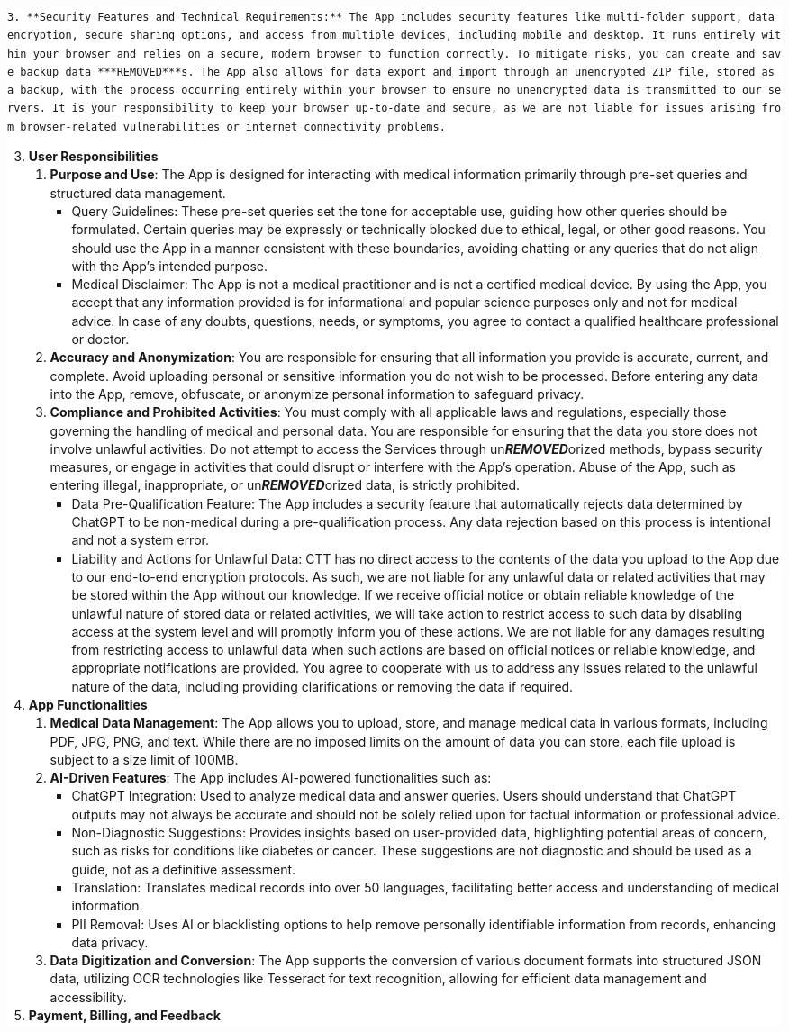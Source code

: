     3. **Security Features and Technical Requirements:** The App includes security features like multi-folder support, data encryption, secure sharing options, and access from multiple devices, including mobile and desktop. It runs entirely within your browser and relies on a secure, modern browser to function correctly. To mitigate risks, you can create and save backup data ***REMOVED***s. The App also allows for data export and import through an unencrypted ZIP file, stored as a backup, with the process occurring entirely within your browser to ensure no unencrypted data is transmitted to our servers. It is your responsibility to keep your browser up-to-date and secure, as we are not liable for issues arising from browser-related vulnerabilities or internet connectivity problems.
3. **User Responsibilities**
    1. **Purpose and Use**: The App is designed for interacting with medical information primarily through pre-set queries and structured data management.
        - Query Guidelines: These pre-set queries set the tone for acceptable use, guiding how other queries should be formulated. Certain queries may be expressly or technically blocked due to ethical, legal, or other good reasons. You should use the App in a manner consistent with these boundaries, avoiding chatting or any queries that do not align with the App’s intended purpose.
        - Medical Disclaimer: The App is not a medical practitioner and is not a certified medical device. By using the App, you accept that any information provided is for informational and popular science purposes only and not for medical advice. In case of any doubts, questions, needs, or symptoms, you agree to contact a qualified healthcare professional or doctor.
    2. **Accuracy and Anonymization**: You are responsible for ensuring that all information you provide is accurate, current, and complete. Avoid uploading personal or sensitive information you do not wish to be processed. Before entering any data into the App, remove, obfuscate, or anonymize personal information to safeguard privacy.
    3. **Compliance and Prohibited Activities**: You must comply with all applicable laws and regulations, especially those governing the handling of medical and personal data. You are responsible for ensuring that the data you store does not involve unlawful activities. Do not attempt to access the Services through un***REMOVED***orized methods, bypass security measures, or engage in activities that could disrupt or interfere with the App’s operation. Abuse of the App, such as entering illegal, inappropriate, or un***REMOVED***orized data, is strictly prohibited.
        - Data Pre-Qualification Feature: The App includes a security feature that automatically rejects data determined by ChatGPT to be non-medical during a pre-qualification process. Any data rejection based on this process is intentional and not a system error.
        - Liability and Actions for Unlawful Data: CTT has no direct access to the contents of the data you upload to the App due to our end-to-end encryption protocols. As such, we are not liable for any unlawful data or related activities that may be stored within the App without our knowledge. If we receive official notice or obtain reliable knowledge of the unlawful nature of stored data or related activities, we will take action to restrict access to such data by disabling access at the system level and will promptly inform you of these actions. We are not liable for any damages resulting from restricting access to unlawful data when such actions are based on official notices or reliable knowledge, and appropriate notifications are provided. You agree to cooperate with us to address any issues related to the unlawful nature of the data, including providing clarifications or removing the data if required.
4. **App Functionalities**
    1. **Medical Data Management**: The App allows you to upload, store, and manage medical data in various formats, including PDF, JPG, PNG, and text. While there are no imposed limits on the amount of data you can store, each file upload is subject to a size limit of 100MB.
    2. **AI-Driven Features**: The App includes AI-powered functionalities such as:
        - ChatGPT Integration: Used to analyze medical data and answer queries. Users should understand that ChatGPT outputs may not always be accurate and should not be solely relied upon for factual information or professional advice.
        - Non-Diagnostic Suggestions: Provides insights based on user-provided data, highlighting potential areas of concern, such as risks for conditions like diabetes or cancer. These suggestions are not diagnostic and should be used as a guide, not as a definitive assessment.
        - Translation: Translates medical records into over 50 languages, facilitating better access and understanding of medical information.
        - PII Removal: Uses AI or blacklisting options to help remove personally identifiable information from records, enhancing data privacy.
    3. **Data Digitization and Conversion**: The App supports the conversion of various document formats into structured JSON data, utilizing OCR technologies like Tesseract for text recognition, allowing for efficient data management and accessibility.
5. **Payment, Billing, and Feedback**